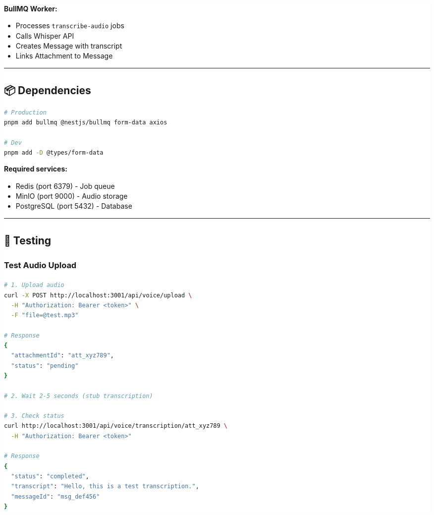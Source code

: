 **BullMQ Worker:**
- Processes `transcribe-audio` jobs
- Calls Whisper API
- Creates Message with transcript
- Links Attachment to Message

---

## 📦 Dependencies

```bash
# Production
pnpm add bullmq @nestjs/bullmq form-data axios

# Dev
pnpm add -D @types/form-data
```

**Required services:**
- Redis (port 6379) - Job queue
- MinIO (port 9000) - Audio storage
- PostgreSQL (port 5432) - Database

---

## 🧪 Testing

### Test Audio Upload

```bash
# 1. Upload audio
curl -X POST http://localhost:3001/api/voice/upload \
  -H "Authorization: Bearer <token>" \
  -F "file=@test.mp3"

# Response
{
  "attachmentId": "att_xyz789",
  "status": "pending"
}

# 2. Wait 2-5 seconds (stub transcription)

# 3. Check status
curl http://localhost:3001/api/voice/transcription/att_xyz789 \
  -H "Authorization: Bearer <token>"

# Response
{
  "status": "completed",
  "transcript": "Hello, this is a test transcription.",
  "messageId": "msg_def456"
}
```
